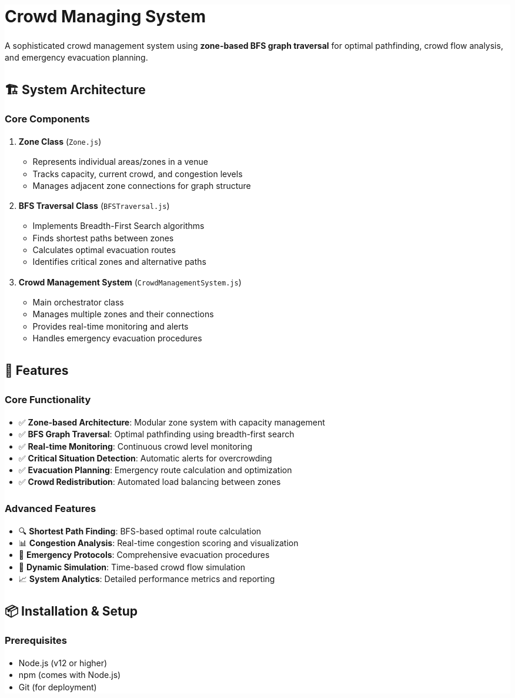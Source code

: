 # Crowd Managing System

A sophisticated crowd management system using **zone-based BFS graph traversal** for optimal pathfinding, crowd flow analysis, and emergency evacuation planning.

## 🏗️ System Architecture

### Core Components

1. **Zone Class** (`Zone.js`)
   - Represents individual areas/zones in a venue
   - Tracks capacity, current crowd, and congestion levels
   - Manages adjacent zone connections for graph structure

2. **BFS Traversal Class** (`BFSTraversal.js`)
   - Implements Breadth-First Search algorithms
   - Finds shortest paths between zones
   - Calculates optimal evacuation routes
   - Identifies critical zones and alternative paths

3. **Crowd Management System** (`CrowdManagementSystem.js`)
   - Main orchestrator class
   - Manages multiple zones and their connections
   - Provides real-time monitoring and alerts
   - Handles emergency evacuation procedures

## 🚀 Features

### Core Functionality
- ✅ **Zone-based Architecture**: Modular zone system with capacity management
- ✅ **BFS Graph Traversal**: Optimal pathfinding using breadth-first search
- ✅ **Real-time Monitoring**: Continuous crowd level monitoring
- ✅ **Critical Situation Detection**: Automatic alerts for overcrowding
- ✅ **Evacuation Planning**: Emergency route calculation and optimization
- ✅ **Crowd Redistribution**: Automated load balancing between zones

### Advanced Features
- 🔍 **Shortest Path Finding**: BFS-based optimal route calculation
- 📊 **Congestion Analysis**: Real-time congestion scoring and visualization
- 🚨 **Emergency Protocols**: Comprehensive evacuation procedures
- 🔄 **Dynamic Simulation**: Time-based crowd flow simulation
- 📈 **System Analytics**: Detailed performance metrics and reporting

## 📦 Installation & Setup

### Prerequisites
- Node.js (v12 or higher)
- npm (comes with Node.js)
- Git (for deployment)
